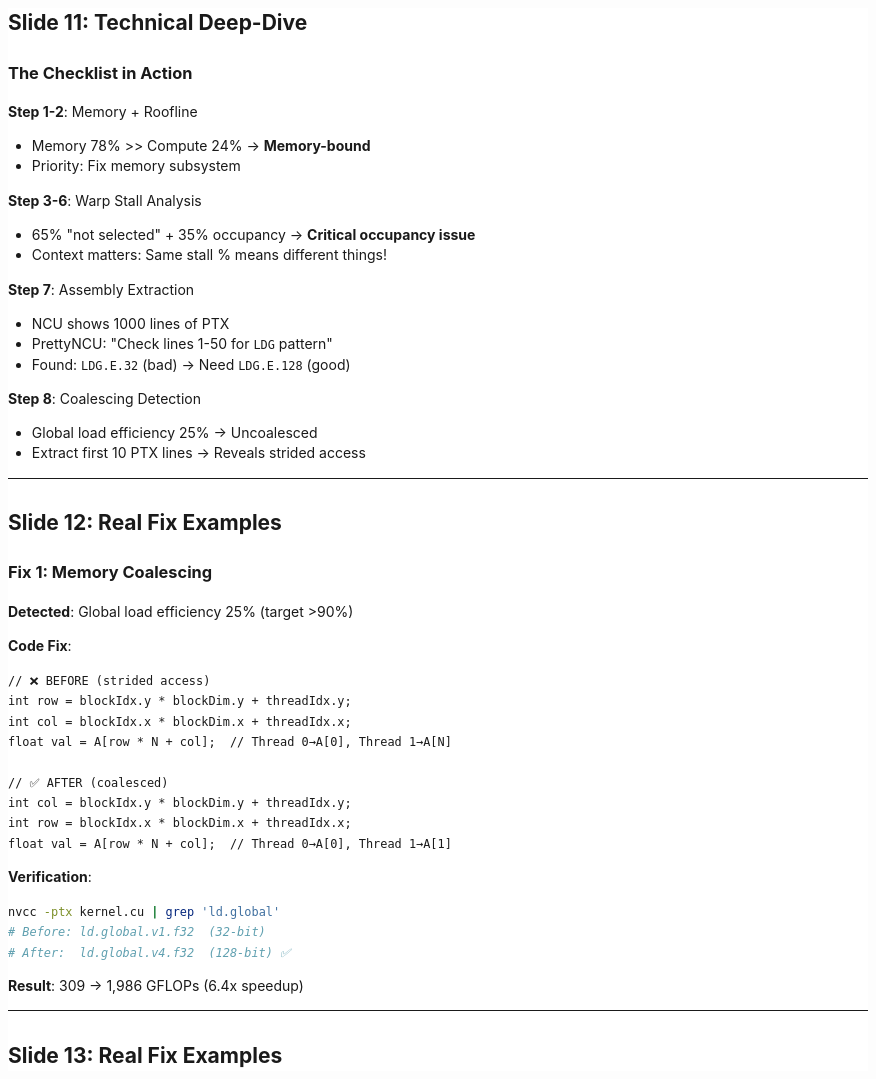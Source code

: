## Slide 11: Technical Deep-Dive

### The Checklist in Action

**Step 1-2**: Memory + Roofline
- Memory 78% >> Compute 24% → **Memory-bound**
- Priority: Fix memory subsystem

**Step 3-6**: Warp Stall Analysis
- 65% "not selected" + 35% occupancy → **Critical occupancy issue**
- Context matters: Same stall % means different things!

**Step 7**: Assembly Extraction
- NCU shows 1000 lines of PTX
- PrettyNCU: "Check lines 1-50 for `LDG` pattern"
- Found: `LDG.E.32` (bad) → Need `LDG.E.128` (good)

**Step 8**: Coalescing Detection
- Global load efficiency 25% → Uncoalesced
- Extract first 10 PTX lines → Reveals strided access

---

## Slide 12: Real Fix Examples

### Fix 1: Memory Coalescing

**Detected**: Global load efficiency 25% (target >90%)

**Code Fix**:
```cuda
// ❌ BEFORE (strided access)
int row = blockIdx.y * blockDim.y + threadIdx.y;
int col = blockIdx.x * blockDim.x + threadIdx.x;
float val = A[row * N + col];  // Thread 0→A[0], Thread 1→A[N]

// ✅ AFTER (coalesced)
int col = blockIdx.y * blockDim.y + threadIdx.y;
int row = blockIdx.x * blockDim.x + threadIdx.x;
float val = A[row * N + col];  // Thread 0→A[0], Thread 1→A[1]
```

**Verification**:
```bash
nvcc -ptx kernel.cu | grep 'ld.global'
# Before: ld.global.v1.f32  (32-bit)
# After:  ld.global.v4.f32  (128-bit) ✅
```

**Result**: 309 → 1,986 GFLOPs (6.4x speedup)

---

## Slide 13: Real Fix Examples
